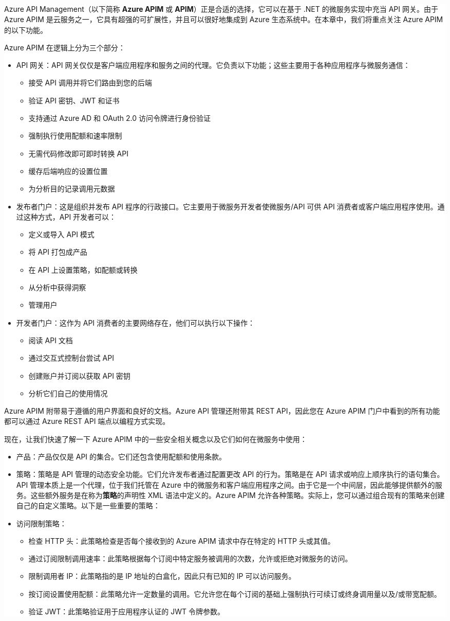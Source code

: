 Azure API Management（以下简称 **Azure APIM** 或 **APIM**）正是合适的选择，它可以在基于 .NET 的微服务实现中充当 API 网关。由于 Azure APIM 是云服务之一，它具有超强的可扩展性，并且可以很好地集成到 Azure 生态系统中。在本章中，我们将重点关注 Azure APIM 的以下功能。

Azure APIM 在逻辑上分为三个部分：

+   API 网关：API 网关仅仅是客户端应用程序和服务之间的代理。它负责以下功能；这些主要用于各种应用程序与微服务通信：

    +   接受 API 调用并将它们路由到您的后端

    +   验证 API 密钥、JWT 和证书

    +   支持通过 Azure AD 和 OAuth 2.0 访问令牌进行身份验证

    +   强制执行使用配额和速率限制

    +   无需代码修改即可即时转换 API

    +   缓存后端响应的设置位置

    +   为分析目的记录调用元数据

+   发布者门户：这是组织并发布 API 程序的行政接口。它主要用于微服务开发者使微服务/API 可供 API 消费者或客户端应用程序使用。通过这种方式，API 开发者可以：

    +   定义或导入 API 模式

    +   将 API 打包成产品

    +   在 API 上设置策略，如配额或转换

    +   从分析中获得洞察

    +   管理用户

+   开发者门户：这作为 API 消费者的主要网络存在，他们可以执行以下操作：

    +   阅读 API 文档

    +   通过交互式控制台尝试 API

    +   创建账户并订阅以获取 API 密钥

    +   分析它们自己的使用情况

Azure APIM 附带易于遵循的用户界面和良好的文档。Azure API 管理还附带其 REST API，因此您在 Azure APIM 门户中看到的所有功能都可以通过 Azure REST API 端点以编程方式实现。

现在，让我们快速了解一下 Azure APIM 中的一些安全相关概念以及它们如何在微服务中使用：

+   产品：产品仅仅是 API 的集合。它们还包含使用配额和使用条款。

+   策略：策略是 API 管理的动态安全功能。它们允许发布者通过配置更改 API 的行为。策略是在 API 请求或响应上顺序执行的语句集合。API 管理本质上是一个代理，位于我们托管在 Azure 中的微服务和客户端应用程序之间。由于它是一个中间层，因此能够提供额外的服务。这些额外服务是在称为**策略**的声明性 XML 语法中定义的。Azure APIM 允许各种策略。实际上，您可以通过组合现有的策略来创建自己的自定义策略。以下是一些重要的策略：

+   访问限制策略：

    +   检查 HTTP 头：此策略检查是否每个接收到的 Azure APIM 请求中存在特定的 HTTP 头或其值。

    +   通过订阅限制调用速率：此策略根据每个订阅中特定服务被调用的次数，允许或拒绝对微服务的访问。

    +   限制调用者 IP：此策略指的是 IP 地址的白盒化，因此只有已知的 IP 可以访问服务。

    +   按订阅设置使用配额：此策略允许一定数量的调用。它允许您在每个订阅的基础上强制执行可续订或终身调用量以及/或带宽配额。

    +   验证 JWT：此策略验证用于应用程序认证的 JWT 令牌参数。
